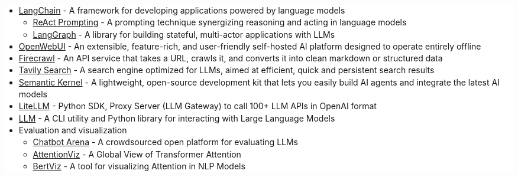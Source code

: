   * [LangChain](https://www.langchain.com/) - A framework for developing applications powered by language models
    * [ReAct Prompting](https://github.com/ysymyth/ReAct) - A prompting technique synergizing reasoning and acting in language models
    * [LangGraph](https://www.langchain.com/langgraph) - A library for building stateful, multi-actor applications with LLMs
  * [OpenWebUI](https://openwebui.com/) - An extensible, feature-rich, and user-friendly self-hosted AI platform designed to operate entirely offline
  * [Firecrawl](https://www.firecrawl.dev/) - An API service that takes a URL, crawls it, and converts it into clean markdown or structured data
  * [Tavily Search](https://tavily.com/) - A search engine optimized for LLMs, aimed at efficient, quick and persistent search results
  * [Semantic Kernel](https://learn.microsoft.com/en-us/semantic-kernel/overview/) - A lightweight, open-source development kit that lets you easily build AI agents and integrate the latest AI models
  * [LiteLLM](https://www.litellm.ai/) - Python SDK, Proxy Server (LLM Gateway) to call 100+ LLM APIs in OpenAI format
  * [LLM](https://llm.datasette.io/en/stable/) - A CLI utility and Python library for interacting with Large Language Models
* Evaluation and visualization
  * [Chatbot Arena](https://lmarena.ai/) - A crowdsourced open platform for evaluating LLMs
  * [AttentionViz](https://catherinesyeh.github.io/attn-docs/) - A Global View of Transformer Attention
  * [BertViz](https://github.com/jessevig/bertviz) - A tool for visualizing Attention in NLP Models
